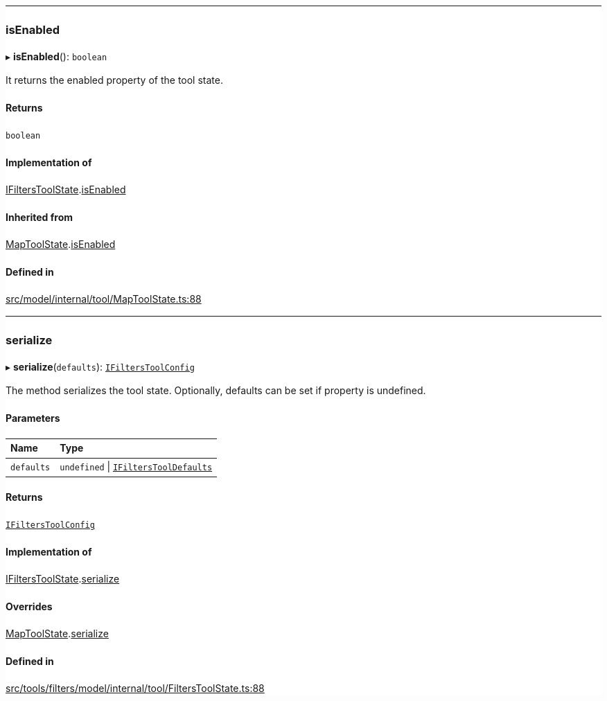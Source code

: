 ___

### isEnabled

▸ **isEnabled**(): `boolean`

It returns the enabled property of the tool state.

#### Returns

`boolean`

#### Implementation of

[IFiltersToolState](../interfaces/IFiltersToolState.md).[isEnabled](../interfaces/IFiltersToolState.md#isenabled)

#### Inherited from

[MapToolState](MapToolState.md).[isEnabled](MapToolState.md#isenabled)

#### Defined in

[src/model/internal/tool/MapToolState.ts:88](https://github.com/geovisto/geovisto-map/blob/e22d774889dbc28cc1ec62933ecf6bab6690f172/src/model/internal/tool/MapToolState.ts#L88)

___

### serialize

▸ **serialize**(`defaults`): [`IFiltersToolConfig`](../modules.md#ifilterstoolconfig)

The method serializes the tool state. Optionally, defaults can be set if property is undefined.

#### Parameters

| Name | Type |
| :------ | :------ |
| `defaults` | `undefined` \| [`IFiltersToolDefaults`](../interfaces/IFiltersToolDefaults.md) |

#### Returns

[`IFiltersToolConfig`](../modules.md#ifilterstoolconfig)

#### Implementation of

[IFiltersToolState](../interfaces/IFiltersToolState.md).[serialize](../interfaces/IFiltersToolState.md#serialize)

#### Overrides

[MapToolState](MapToolState.md).[serialize](MapToolState.md#serialize)

#### Defined in

[src/tools/filters/model/internal/tool/FiltersToolState.ts:88](https://github.com/geovisto/geovisto-map/blob/e22d774889dbc28cc1ec62933ecf6bab6690f172/src/tools/filters/model/internal/tool/FiltersToolState.ts#L88)
